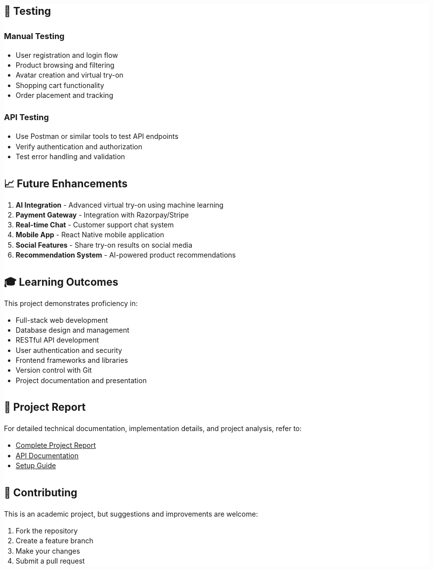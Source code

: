 ## 🧪 Testing

### Manual Testing
- User registration and login flow
- Product browsing and filtering
- Avatar creation and virtual try-on
- Shopping cart functionality
- Order placement and tracking

### API Testing
- Use Postman or similar tools to test API endpoints
- Verify authentication and authorization
- Test error handling and validation

## 📈 Future Enhancements

1. **AI Integration** - Advanced virtual try-on using machine learning
2. **Payment Gateway** - Integration with Razorpay/Stripe
3. **Real-time Chat** - Customer support chat system
4. **Mobile App** - React Native mobile application
5. **Social Features** - Share try-on results on social media
6. **Recommendation System** - AI-powered product recommendations

## 🎓 Learning Outcomes

This project demonstrates proficiency in:
- Full-stack web development
- Database design and management
- RESTful API development
- User authentication and security
- Frontend frameworks and libraries
- Version control with Git
- Project documentation and presentation

## 📝 Project Report

For detailed technical documentation, implementation details, and project analysis, refer to:
- [Complete Project Report](docs/PROJECT_REPORT.md)
- [API Documentation](docs/API_DOCS.md)
- [Setup Guide](docs/SETUP_GUIDE.md)

## 🤝 Contributing

This is an academic project, but suggestions and improvements are welcome:
1. Fork the repository
2. Create a feature branch
3. Make your changes
4. Submit a pull request

